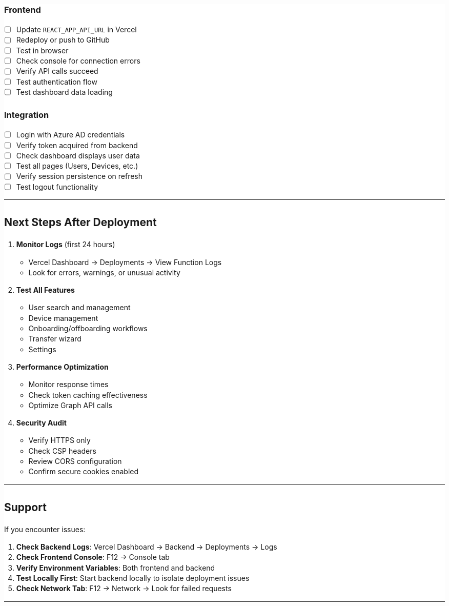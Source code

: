 ### Frontend
- [ ] Update `REACT_APP_API_URL` in Vercel
- [ ] Redeploy or push to GitHub
- [ ] Test in browser
- [ ] Check console for connection errors
- [ ] Verify API calls succeed
- [ ] Test authentication flow
- [ ] Test dashboard data loading

### Integration
- [ ] Login with Azure AD credentials
- [ ] Verify token acquired from backend
- [ ] Check dashboard displays user data
- [ ] Test all pages (Users, Devices, etc.)
- [ ] Verify session persistence on refresh
- [ ] Test logout functionality

---

## Next Steps After Deployment

1. **Monitor Logs** (first 24 hours)
   - Vercel Dashboard → Deployments → View Function Logs
   - Look for errors, warnings, or unusual activity

2. **Test All Features**
   - User search and management
   - Device management
   - Onboarding/offboarding workflows
   - Transfer wizard
   - Settings

3. **Performance Optimization**
   - Monitor response times
   - Check token caching effectiveness
   - Optimize Graph API calls

4. **Security Audit**
   - Verify HTTPS only
   - Check CSP headers
   - Review CORS configuration
   - Confirm secure cookies enabled

---

## Support

If you encounter issues:

1. **Check Backend Logs**: Vercel Dashboard → Backend → Deployments → Logs
2. **Check Frontend Console**: F12 → Console tab
3. **Verify Environment Variables**: Both frontend and backend
4. **Test Locally First**: Start backend locally to isolate deployment issues
5. **Check Network Tab**: F12 → Network → Look for failed requests

---